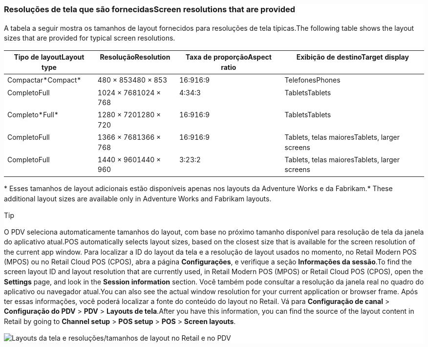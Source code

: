 ### <a name="screen-resolutions-that-are-provided"></a><span data-ttu-id="2a81f-171">Resoluções de tela que são fornecidas</span><span class="sxs-lookup"><span data-stu-id="2a81f-171">Screen resolutions that are provided</span></span>

<span data-ttu-id="2a81f-172">A tabela a seguir mostra os tamanhos de layout fornecidos para resoluções de tela típicas.</span><span class="sxs-lookup"><span data-stu-id="2a81f-172">The following table shows the layout sizes that are provided for typical screen resolutions.</span></span>

| <span data-ttu-id="2a81f-173">Tipo de layout</span><span class="sxs-lookup"><span data-stu-id="2a81f-173">Layout type</span></span> | <span data-ttu-id="2a81f-174">Resolução</span><span class="sxs-lookup"><span data-stu-id="2a81f-174">Resolution</span></span> | <span data-ttu-id="2a81f-175">Taxa de proporção</span><span class="sxs-lookup"><span data-stu-id="2a81f-175">Aspect ratio</span></span> | <span data-ttu-id="2a81f-176">Exibição de destino</span><span class="sxs-lookup"><span data-stu-id="2a81f-176">Target display</span></span>          |
|-------------|------------|--------------|-------------------------|
| <span data-ttu-id="2a81f-177">Compactar\*</span><span class="sxs-lookup"><span data-stu-id="2a81f-177">Compact\*</span></span>   | <span data-ttu-id="2a81f-178">480 × 853</span><span class="sxs-lookup"><span data-stu-id="2a81f-178">480 × 853</span></span>  | <span data-ttu-id="2a81f-179">16:9</span><span class="sxs-lookup"><span data-stu-id="2a81f-179">16:9</span></span>         | <span data-ttu-id="2a81f-180">Telefones</span><span class="sxs-lookup"><span data-stu-id="2a81f-180">Phones</span></span>                  |
| <span data-ttu-id="2a81f-181">Completo</span><span class="sxs-lookup"><span data-stu-id="2a81f-181">Full</span></span>        | <span data-ttu-id="2a81f-182">1024 × 768</span><span class="sxs-lookup"><span data-stu-id="2a81f-182">1024 × 768</span></span> | <span data-ttu-id="2a81f-183">4:3</span><span class="sxs-lookup"><span data-stu-id="2a81f-183">4:3</span></span>          | <span data-ttu-id="2a81f-184">Tablets</span><span class="sxs-lookup"><span data-stu-id="2a81f-184">Tablets</span></span>                 |
| <span data-ttu-id="2a81f-185">Completo\*</span><span class="sxs-lookup"><span data-stu-id="2a81f-185">Full\*</span></span>      | <span data-ttu-id="2a81f-186">1280 × 720</span><span class="sxs-lookup"><span data-stu-id="2a81f-186">1280 × 720</span></span> | <span data-ttu-id="2a81f-187">16:9</span><span class="sxs-lookup"><span data-stu-id="2a81f-187">16:9</span></span>         | <span data-ttu-id="2a81f-188">Tablets</span><span class="sxs-lookup"><span data-stu-id="2a81f-188">Tablets</span></span>                 |
| <span data-ttu-id="2a81f-189">Completo</span><span class="sxs-lookup"><span data-stu-id="2a81f-189">Full</span></span>        | <span data-ttu-id="2a81f-190">1366 × 768</span><span class="sxs-lookup"><span data-stu-id="2a81f-190">1366 × 768</span></span> | <span data-ttu-id="2a81f-191">16:9</span><span class="sxs-lookup"><span data-stu-id="2a81f-191">16:9</span></span>         | <span data-ttu-id="2a81f-192">Tablets, telas maiores</span><span class="sxs-lookup"><span data-stu-id="2a81f-192">Tablets, larger screens</span></span> |
| <span data-ttu-id="2a81f-193">Completo</span><span class="sxs-lookup"><span data-stu-id="2a81f-193">Full</span></span>        | <span data-ttu-id="2a81f-194">1440 × 960</span><span class="sxs-lookup"><span data-stu-id="2a81f-194">1440 × 960</span></span> | <span data-ttu-id="2a81f-195">3:2</span><span class="sxs-lookup"><span data-stu-id="2a81f-195">3:2</span></span>          | <span data-ttu-id="2a81f-196">Tablets, telas maiores</span><span class="sxs-lookup"><span data-stu-id="2a81f-196">Tablets, larger screens</span></span> |

<span data-ttu-id="2a81f-197">\* Esses tamanhos de layout adicionais estão disponíveis apenas nos layouts da Adventure Works e da Fabrikam.</span><span class="sxs-lookup"><span data-stu-id="2a81f-197">\* These additional layout sizes are available only in Adventure Works and Fabrikam layouts.</span></span>


>[!TIP]
> <span data-ttu-id="2a81f-198">O PDV seleciona automaticamente tamanhos do layout, com base no próximo tamanho disponível para resolução de tela da janela do aplicativo atual.</span><span class="sxs-lookup"><span data-stu-id="2a81f-198">POS automatically selects layout sizes, based on the closest size that is available for the screen resolution of the current app window.</span></span> <span data-ttu-id="2a81f-199">Para localizar a ID do layout da tela e a resolução de layout usados no momento, no Retail Modern POS (MPOS) ou no Retail Cloud POS (CPOS), abra a página **Configurações**, e verifique a seção **Informações da sessão**.</span><span class="sxs-lookup"><span data-stu-id="2a81f-199">To find the screen layout ID and layout resolution that are currently used, in Retail Modern POS (MPOS) or Retail Cloud POS (CPOS), open the **Settings** page, and look in the **Session information** section.</span></span> <span data-ttu-id="2a81f-200">Você também pode consultar a resolução da janela real no quadro do aplicativo ou navegador atual.</span><span class="sxs-lookup"><span data-stu-id="2a81f-200">You can also see the actual window resolution for your current application or browser frame.</span></span> <span data-ttu-id="2a81f-201">Após ter essas informações, você poderá localizar a fonte do conteúdo do layout no Retail. Vá para **Configuração de canal** > **Configuração do PDV** > **PDV** > **Layouts de tela**.</span><span class="sxs-lookup"><span data-stu-id="2a81f-201">After you have this information, you can find the source of the layout content in Retail by going to **Channel setup** > **POS setup** > **POS** > **Screen layouts**.</span></span>


![Layouts da tela e resoluções/tamanhos de layout no Retail e no PDV](../retail/media/demo-screen-layouts-fig-3-1.png)
